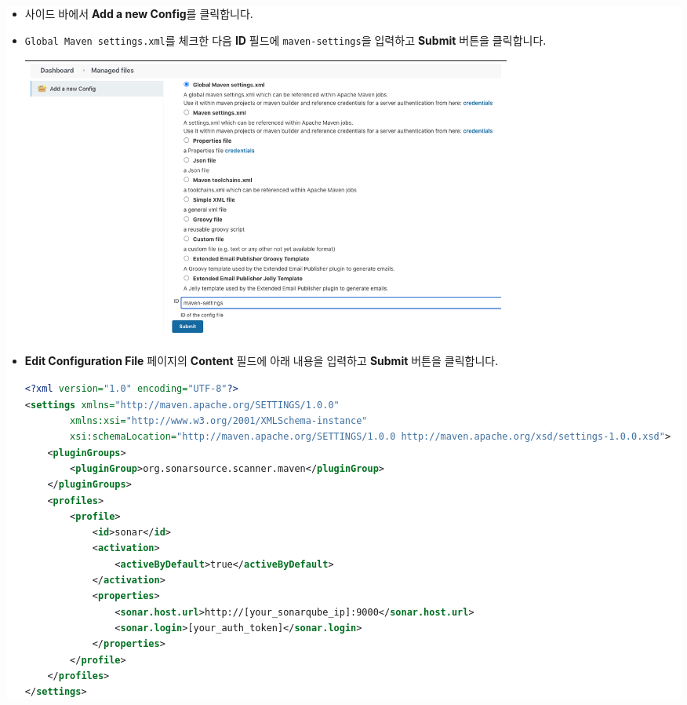 - 사이드 바에서 **Add a new Config**를 클릭합니다.
- `Global Maven settings.xml`를 체크한 다음 **ID** 필드에 `maven-settings`을 입력하고 **Submit** 버튼을 클릭합니다.

  |<img src="JenkinsPipelineImages/jenkins-globalmavensettings.png" alt="jenkins-globalmavensettings" width="600"/>
  |-

- **Edit Configuration File** 페이지의 **Content** 필드에 아래 내용을 입력하고 **Submit** 버튼을 클릭합니다.

  ```xml
  <?xml version="1.0" encoding="UTF-8"?>
  <settings xmlns="http://maven.apache.org/SETTINGS/1.0.0"
          xmlns:xsi="http://www.w3.org/2001/XMLSchema-instance"
          xsi:schemaLocation="http://maven.apache.org/SETTINGS/1.0.0 http://maven.apache.org/xsd/settings-1.0.0.xsd">
      <pluginGroups>
          <pluginGroup>org.sonarsource.scanner.maven</pluginGroup>
      </pluginGroups>
      <profiles>
          <profile>
              <id>sonar</id>
              <activation>
                  <activeByDefault>true</activeByDefault>
              </activation>
              <properties>
                  <sonar.host.url>http://[your_sonarqube_ip]:9000</sonar.host.url>
                  <sonar.login>[your_auth_token]</sonar.login>
              </properties>
          </profile>
      </profiles>
  </settings>
  ```
